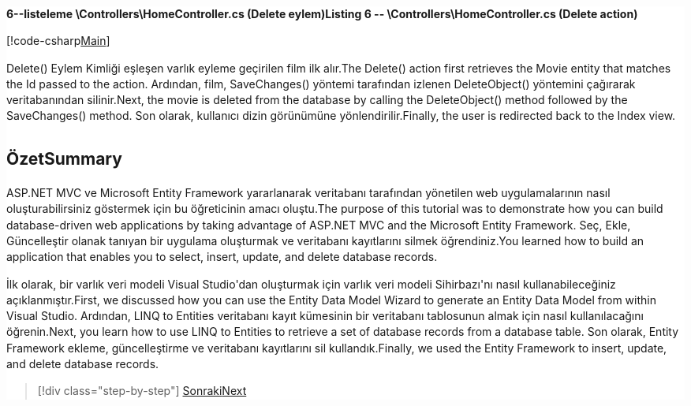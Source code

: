 <span data-ttu-id="cba6e-259">**6--listeleme \Controllers\HomeController.cs (Delete eylem)**</span><span class="sxs-lookup"><span data-stu-id="cba6e-259">**Listing 6 -- \Controllers\HomeController.cs (Delete action)**</span></span>

[!code-csharp[Main](creating-model-classes-with-the-entity-framework-cs/samples/sample9.cs)]

<span data-ttu-id="cba6e-260">Delete() Eylem Kimliği eşleşen varlık eyleme geçirilen film ilk alır.</span><span class="sxs-lookup"><span data-stu-id="cba6e-260">The Delete() action first retrieves the Movie entity that matches the Id passed to the action.</span></span> <span data-ttu-id="cba6e-261">Ardından, film, SaveChanges() yöntemi tarafından izlenen DeleteObject() yöntemini çağırarak veritabanından silinir.</span><span class="sxs-lookup"><span data-stu-id="cba6e-261">Next, the movie is deleted from the database by calling the DeleteObject() method followed by the SaveChanges() method.</span></span> <span data-ttu-id="cba6e-262">Son olarak, kullanıcı dizin görünümüne yönlendirilir.</span><span class="sxs-lookup"><span data-stu-id="cba6e-262">Finally, the user is redirected back to the Index view.</span></span>

## <a name="summary"></a><span data-ttu-id="cba6e-263">Özet</span><span class="sxs-lookup"><span data-stu-id="cba6e-263">Summary</span></span>

<span data-ttu-id="cba6e-264">ASP.NET MVC ve Microsoft Entity Framework yararlanarak veritabanı tarafından yönetilen web uygulamalarının nasıl oluşturabilirsiniz göstermek için bu öğreticinin amacı oluştu.</span><span class="sxs-lookup"><span data-stu-id="cba6e-264">The purpose of this tutorial was to demonstrate how you can build database-driven web applications by taking advantage of ASP.NET MVC and the Microsoft Entity Framework.</span></span> <span data-ttu-id="cba6e-265">Seç, Ekle, Güncelleştir olanak tanıyan bir uygulama oluşturmak ve veritabanı kayıtlarını silmek öğrendiniz.</span><span class="sxs-lookup"><span data-stu-id="cba6e-265">You learned how to build an application that enables you to select, insert, update, and delete database records.</span></span>

<span data-ttu-id="cba6e-266">İlk olarak, bir varlık veri modeli Visual Studio'dan oluşturmak için varlık veri modeli Sihirbazı'nı nasıl kullanabileceğiniz açıklanmıştır.</span><span class="sxs-lookup"><span data-stu-id="cba6e-266">First, we discussed how you can use the Entity Data Model Wizard to generate an Entity Data Model from within Visual Studio.</span></span> <span data-ttu-id="cba6e-267">Ardından, LINQ to Entities veritabanı kayıt kümesinin bir veritabanı tablosunun almak için nasıl kullanılacağını öğrenin.</span><span class="sxs-lookup"><span data-stu-id="cba6e-267">Next, you learn how to use LINQ to Entities to retrieve a set of database records from a database table.</span></span> <span data-ttu-id="cba6e-268">Son olarak, Entity Framework ekleme, güncelleştirme ve veritabanı kayıtlarını sil kullandık.</span><span class="sxs-lookup"><span data-stu-id="cba6e-268">Finally, we used the Entity Framework to insert, update, and delete database records.</span></span>

>[!div class="step-by-step"]
[<span data-ttu-id="cba6e-269">Sonraki</span><span class="sxs-lookup"><span data-stu-id="cba6e-269">Next</span></span>](creating-model-classes-with-linq-to-sql-cs.md)
